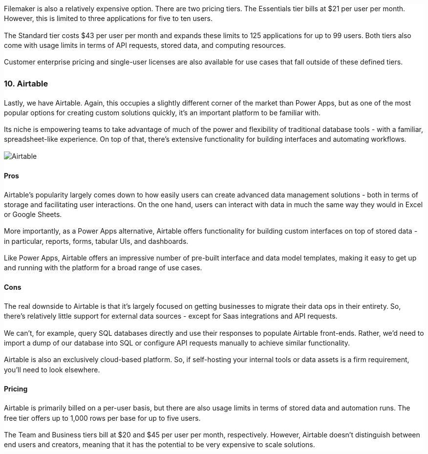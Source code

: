 Filemaker is also a relatively expensive option. There are two pricing tiers. The Essentials tier bills at $21 per user per month. However, this is limited to three applications for five to ten users.

The Standard tier costs $43 per user per month and expands these limits to 125 applications for up to 99 users. Both tiers also come with usage limits in terms of API requests, stored data, and computing resources.

Customer enterprise pricing and single-user licenses are also available for use cases that fall outside of these defined tiers.

### 10. Airtable

Lastly, we have Airtable. Again, this occupies a slightly different corner of the market than Power Apps, but as one of the most popular options for creating custom solutions quickly, it’s an important platform to be familiar with.

Its niche is empowering teams to take advantage of much of the power and flexibility of traditional database tools - with a familiar, spreadsheet-like experience. On top of that, there’s extensive functionality for building interfaces and automating workflows.

![Airtable](https://res.cloudinary.com/daog6scxm/image/upload/v1702484737/cms/alternatives/Updated_Airtable_Screenie_a2cjmu.webp "Airtable")

#### Pros

Airtable’s popularity largely comes down to how easily users can create advanced data management solutions - both in terms of storage and facilitating user interactions. On the one hand, users can interact with data in much the same way they would in Excel or Google Sheets.

More importantly, as a Power Apps alternative, Airtable offers functionality for building custom interfaces on top of stored data - in particular, reports, forms, tabular UIs, and dashboards. 

Like Power Apps, Airtable offers an impressive number of pre-built interface and data model templates, making it easy to get up and running with the platform for a broad range of use cases.

#### Cons

The real downside to Airtable is that it’s largely focused on getting businesses to migrate their data ops in their entirety. So, there’s relatively little support for external data sources - except for Saas integrations and API requests.

We can’t, for example, query SQL databases directly and use their responses to populate Airtable front-ends. Rather, we’d need to import a dump of our database into SQL or configure API requests manually to achieve similar functionality.

Airtable is also an exclusively cloud-based platform. So, if self-hosting your internal tools or data assets is a firm requirement, you’ll need to look elsewhere.

#### Pricing

Airtable is primarily billed on a per-user basis, but there are also usage limits in terms of stored data and automation runs. The free tier offers up to 1,000 rows per base for up to five users.

The Team and Business tiers bill at $20 and $45 per user per month, respectively. However, Airtable doesn’t distinguish between end users and creators, meaning that it has the potential to be very expensive to scale solutions.
